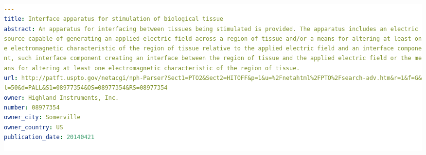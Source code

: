 ```yaml
---
title: Interface apparatus for stimulation of biological tissue
abstract: An apparatus for interfacing between tissues being stimulated is provided. The apparatus includes an electric source capable of generating an applied electric field across a region of tissue and/or a means for altering at least one electromagnetic characteristic of the region of tissue relative to the applied electric field and an interface component, such interface component creating an interface between the region of tissue and the applied electric field or the means for altering at least one electromagnetic characteristic of the region of tissue.
url: http://patft.uspto.gov/netacgi/nph-Parser?Sect1=PTO2&Sect2=HITOFF&p=1&u=%2Fnetahtml%2FPTO%2Fsearch-adv.htm&r=1&f=G&l=50&d=PALL&S1=08977354&OS=08977354&RS=08977354
owner: Highland Instruments, Inc.
number: 08977354
owner_city: Somerville
owner_country: US
publication_date: 20140421
---
```


